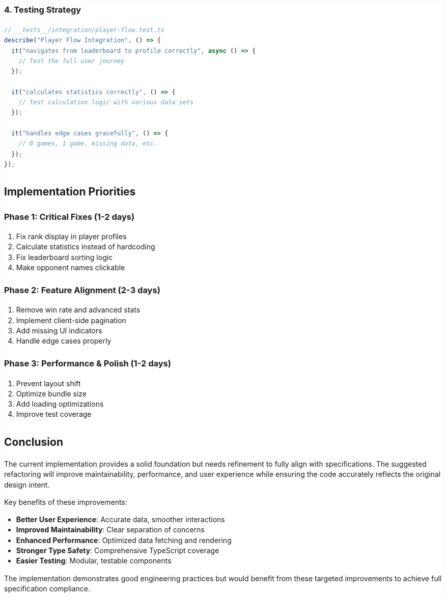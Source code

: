 ### 4. Testing Strategy

```typescript
// __tests__/integration/player-flow.test.ts
describe("Player Flow Integration", () => {
  it("navigates from leaderboard to profile correctly", async () => {
    // Test the full user journey
  });

  it("calculates statistics correctly", () => {
    // Test calculation logic with various data sets
  });

  it("handles edge cases gracefully", () => {
    // 0 games, 1 game, missing data, etc.
  });
});
```

## Implementation Priorities

### Phase 1: Critical Fixes (1-2 days)

1. Fix rank display in player profiles
2. Calculate statistics instead of hardcoding
3. Fix leaderboard sorting logic
4. Make opponent names clickable

### Phase 2: Feature Alignment (2-3 days)

1. Remove win rate and advanced stats
2. Implement client-side pagination
3. Add missing UI indicators
4. Handle edge cases properly

### Phase 3: Performance & Polish (1-2 days)

1. Prevent layout shift
2. Optimize bundle size
3. Add loading optimizations
4. Improve test coverage

## Conclusion

The current implementation provides a solid foundation but needs refinement to fully align with specifications. The suggested refactoring will improve maintainability, performance, and user experience while ensuring the code accurately reflects the original design intent.

Key benefits of these improvements:

- **Better User Experience**: Accurate data, smoother interactions
- **Improved Maintainability**: Clear separation of concerns
- **Enhanced Performance**: Optimized data fetching and rendering
- **Stronger Type Safety**: Comprehensive TypeScript coverage
- **Easier Testing**: Modular, testable components

The implementation demonstrates good engineering practices but would benefit from these targeted improvements to achieve full specification compliance.

